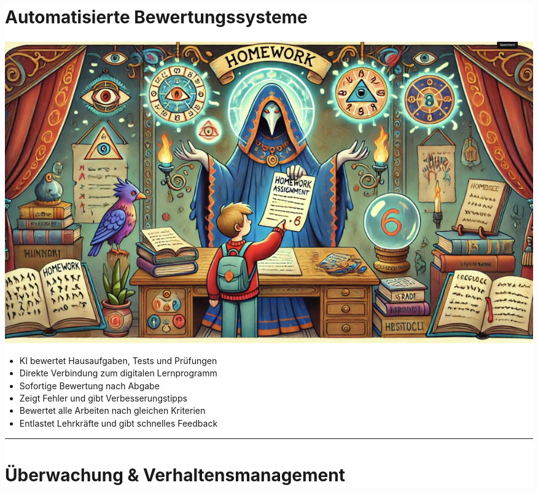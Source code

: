 # Automatisierte Bewertungssysteme
![bg right:20% width:400px](https://github.com/KidsLabDe/RoboLehrer_Workshop_OER/blob/main/04-Szenario-Bewertung/Szenario-Bewertung.jpeg?raw=true)

- KI bewertet Hausaufgaben, Tests und Prüfungen
- Direkte Verbindung zum digitalen Lernprogramm
- Sofortige Bewertung nach Abgabe
- Zeigt Fehler und gibt Verbesserungstipps
- Bewertet alle Arbeiten nach gleichen Kriterien
- Entlastet Lehrkräfte und gibt schnelles Feedback

---

# Überwachung & Verhaltensmanagement